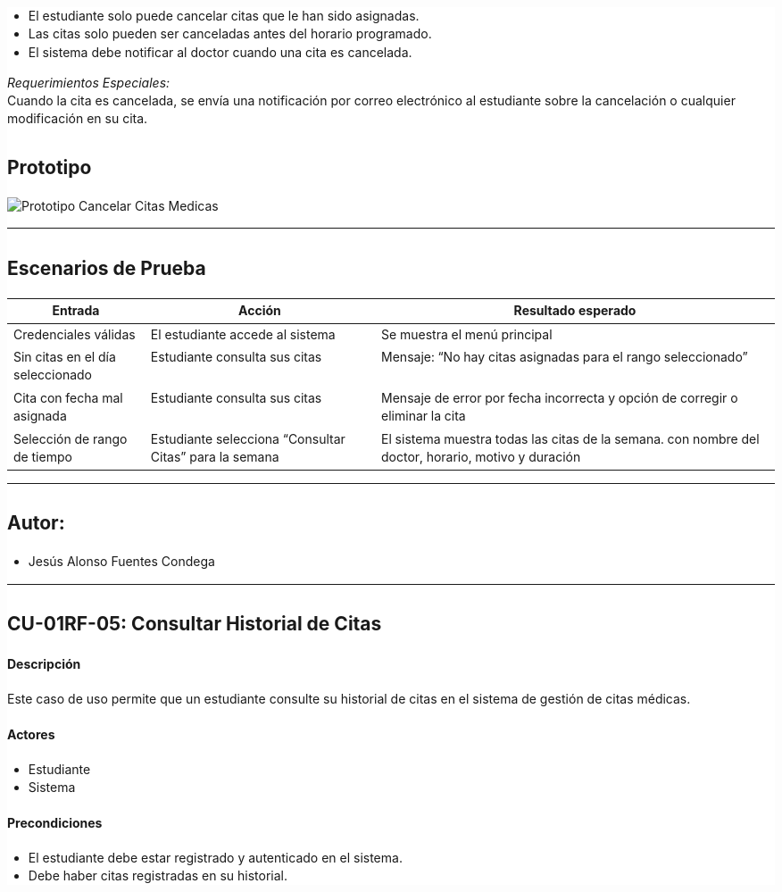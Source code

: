 * El estudiante solo puede cancelar citas que le han sido asignadas.
* Las citas solo pueden ser canceladas antes del horario programado.
* El sistema debe notificar al doctor cuando una cita es cancelada.

*Requerimientos Especiales:*      
Cuando la cita es cancelada, se envía una notificación por correo electrónico al estudiante sobre la cancelación o cualquier modificación en su cita.



## Prototipo

![Prototipo Cancelar Citas Medicas](diagramas/prototipo_cancelar_citas.png)



---

## Escenarios de Prueba


| Entrada | Acción | Resultado esperado |
| --- | --- | --- |
| Credenciales válidas | El estudiante accede al sistema  | Se muestra el menú principal |
| Sin citas en el día seleccionado | Estudiante consulta sus citas  | Mensaje: “No hay citas asignadas para el rango seleccionado” |
| Cita con fecha mal asignada | Estudiante consulta sus citas | Mensaje de error por fecha incorrecta y opción de corregir o eliminar la cita |
| Selección de rango de tiempo  | Estudiante selecciona “Consultar Citas” para la semana | El sistema muestra todas las citas de la semana. con nombre del doctor, horario, motivo y duración |
---

## Autor:

- Jesús Alonso Fuentes Condega

---

## CU-01RF-05: Consultar Historial de Citas

#### Descripción

Este caso de uso permite que un estudiante consulte su historial de citas en el sistema de gestión de citas médicas.

#### Actores

* Estudiante
* Sistema

#### Precondiciones

* El estudiante debe estar registrado y autenticado en el sistema.
* Debe haber citas registradas en su historial.
